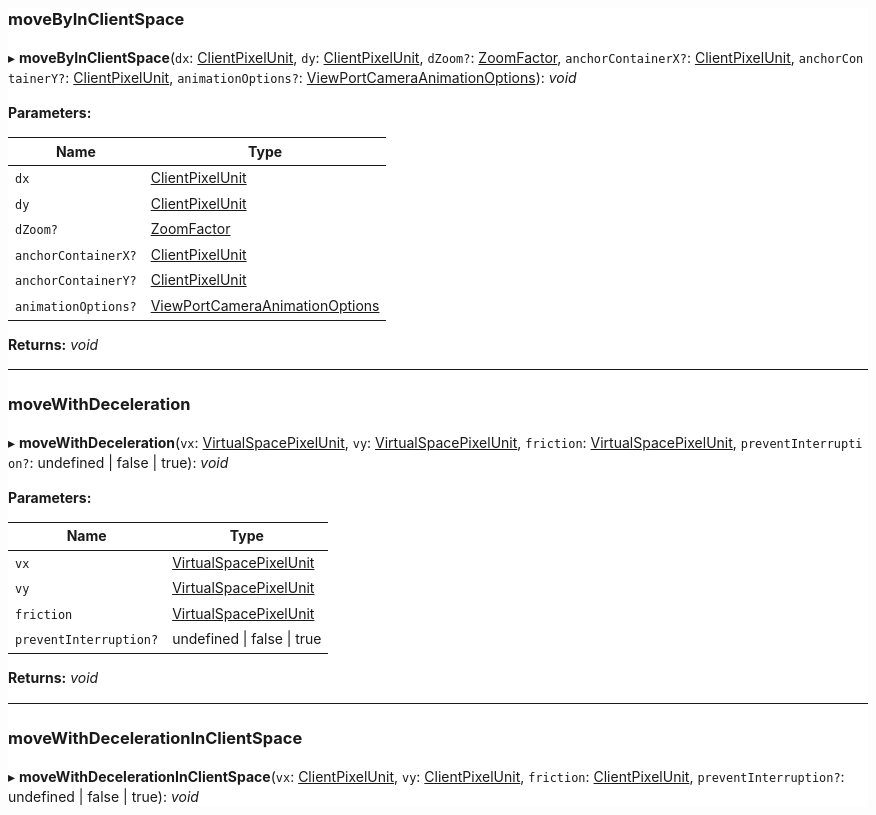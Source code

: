 ### moveByInClientSpace

▸ **moveByInClientSpace**(`dx`: [ClientPixelUnit](../API.md#clientpixelunit), `dy`: [ClientPixelUnit](../API.md#clientpixelunit), `dZoom?`: [ZoomFactor](../API.md#zoomfactor), `anchorContainerX?`: [ClientPixelUnit](../API.md#clientpixelunit), `anchorContainerY?`: [ClientPixelUnit](../API.md#clientpixelunit), `animationOptions?`: [ViewPortCameraAnimationOptions](../interfaces/viewportcameraanimationoptions.md)): _void_

**Parameters:**

| Name                | Type                                                                              |
| ------------------- | --------------------------------------------------------------------------------- |
| `dx`                | [ClientPixelUnit](../API.md#clientpixelunit)                                      |
| `dy`                | [ClientPixelUnit](../API.md#clientpixelunit)                                      |
| `dZoom?`            | [ZoomFactor](../API.md#zoomfactor)                                                |
| `anchorContainerX?` | [ClientPixelUnit](../API.md#clientpixelunit)                                      |
| `anchorContainerY?` | [ClientPixelUnit](../API.md#clientpixelunit)                                      |
| `animationOptions?` | [ViewPortCameraAnimationOptions](../interfaces/viewportcameraanimationoptions.md) |

**Returns:** _void_

---

### moveWithDeceleration

▸ **moveWithDeceleration**(`vx`: [VirtualSpacePixelUnit](../API.md#virtualspacepixelunit), `vy`: [VirtualSpacePixelUnit](../API.md#virtualspacepixelunit), `friction`: [VirtualSpacePixelUnit](../API.md#virtualspacepixelunit), `preventInterruption?`: undefined &#124; false &#124; true): _void_

**Parameters:**

| Name                   | Type                                                     |
| ---------------------- | -------------------------------------------------------- |
| `vx`                   | [VirtualSpacePixelUnit](../API.md#virtualspacepixelunit) |
| `vy`                   | [VirtualSpacePixelUnit](../API.md#virtualspacepixelunit) |
| `friction`             | [VirtualSpacePixelUnit](../API.md#virtualspacepixelunit) |
| `preventInterruption?` | undefined &#124; false &#124; true                       |

**Returns:** _void_

---

### moveWithDecelerationInClientSpace

▸ **moveWithDecelerationInClientSpace**(`vx`: [ClientPixelUnit](../API.md#clientpixelunit), `vy`: [ClientPixelUnit](../API.md#clientpixelunit), `friction`: [ClientPixelUnit](../API.md#clientpixelunit), `preventInterruption?`: undefined &#124; false &#124; true): _void_
